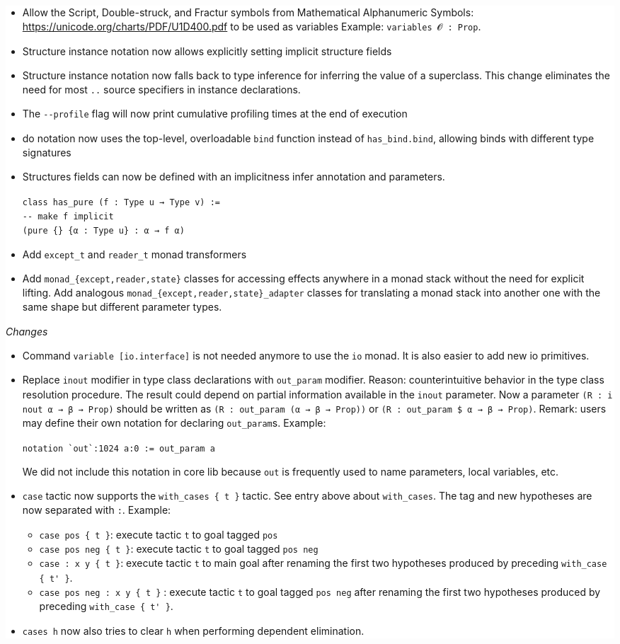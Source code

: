 * Allow the Script, Double-struck, and Fractur symbols from
  Mathematical Alphanumeric Symbols: https://unicode.org/charts/PDF/U1D400.pdf
  to be used as variables Example: `variables 𝓞 : Prop`.

* Structure instance notation now allows explicitly setting implicit structure fields

* Structure instance notation now falls back to type inference for inferring the
  value of a superclass. This change eliminates the need for most `..` source specifiers
  in instance declarations.

* The `--profile` flag will now print cumulative profiling times at the end of execution

* do notation now uses the top-level, overloadable `bind` function instead of `has_bind.bind`,
  allowing binds with different type signatures

* Structures fields can now be defined with an implicitness infer annotation and parameters.
  ```
  class has_pure (f : Type u → Type v) :=
  -- make f implicit
  (pure {} {α : Type u} : α → f α)
  ```

* Add `except_t` and `reader_t` monad transformers

* Add `monad_{except,reader,state}` classes for accessing effects anywhere in a monad stack
  without the need for explicit lifting. Add analogous `monad_{except,reader,state}_adapter`
  classes for translating a monad stack into another one with the same shape but different
  parameter types.

*Changes*

* Command `variable [io.interface]` is not needed anymore to use the `io` monad.
  It is also easier to add new io primitives.

* Replace `inout` modifier in type class declarations with `out_param` modifier.
  Reason: counterintuitive behavior in the type class resolution procedure.
  The result could depend on partial information available in the `inout`
  parameter. Now a parameter `(R : inout α → β → Prop)` should be written
  as `(R : out_param (α → β → Prop))` or `(R : out_param $ α → β → Prop)`.
  Remark: users may define their own notation for declaring `out_param`s.
  Example:
  ```
  notation `out`:1024 a:0 := out_param a
  ```
  We did not include this notation in core lib because `out` is frequently used to
  name parameters, local variables, etc.

* `case` tactic now supports the `with_cases { t }` tactic. See entry above about `with_cases`.
  The tag and new hypotheses are now separated with `:`. Example:
  - `case pos { t }`: execute tactic `t` to goal tagged `pos`
  - `case pos neg { t }`: execute tactic `t` to goal tagged `pos neg`
  - `case : x y { t }`: execute tactic `t` to main goal after renaming the first two hypotheses produced by preceding `with_case { t' }`.
  - `case pos neg : x y { t }` : execute tactic `t` to goal tagged `pos neg` after renaming the first two hypotheses produced by preceding `with_case { t' }`.

* `cases h` now also tries to clear `h` when performing dependent elimination.
